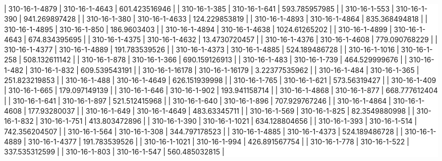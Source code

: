 | 310-16-1-4879 | 310-16-1-4643 | 601.423516946 |
| 310-16-1-385 | 310-16-1-641 | 593.785957985 |
| 310-16-1-553 | 310-16-1-390 | 941.269897428 |
| 310-16-1-380 | 310-16-1-4633 | 124.229853819 |
| 310-16-1-4893 | 310-16-1-4864 | 835.368494818 |
| 310-16-1-4895 | 310-16-1-850 | 186.9603403 |
| 310-16-1-4894 | 310-16-1-4638 | 1024.61265202 |
| 310-16-1-4899 | 310-16-1-4643 | 674.834395695 |
| 310-16-1-4375 | 310-16-1-4632 | 13.4730720457 |
| 310-16-1-4376 | 310-16-1-4608 | 779.090768229 |
| 310-16-1-4377 | 310-16-1-4889 | 191.783539526 |
| 310-16-1-4373 | 310-16-1-4885 | 524.189486728 |
| 310-16-1-1016 | 310-16-1-258 | 508.132611142 |
| 310-16-1-878 | 310-16-1-366 | 690.159126913 |
| 310-16-1-483 | 310-16-1-739 | 464.529999676 |
| 310-16-1-482 | 310-16-1-832 | 609.539543191 |
| 310-16-1-16178 | 310-16-1-16179 | 3.22377535962 |
| 310-16-1-484 | 310-16-1-365 | 251.823219853 |
| 310-16-1-488 | 310-16-1-4649 | 626.151939998 |
| 310-16-1-765 | 310-16-1-621 | 573.56319427 |
| 310-16-1-409 | 310-16-1-665 | 179.097149139 |
| 310-16-1-646 | 310-16-1-902 | 193.941158714 |
| 310-16-1-4868 | 310-16-1-877 | 668.777612404 |
| 310-16-1-641 | 310-16-1-897 | 521.512415968 |
| 310-16-1-640 | 310-16-1-896 | 707.929767246 |
| 310-16-1-4864 | 310-16-1-4608 | 177.93280037 |
| 310-16-1-649 | 310-16-1-4649 | 483.63345711 |
| 310-16-1-569 | 310-16-1-825 | 82.3549880998 |
| 310-16-1-832 | 310-16-1-751 | 413.803472896 |
| 310-16-1-390 | 310-16-1-1021 | 634.128804656 |
| 310-16-1-393 | 310-16-1-514 | 742.356204507 |
| 310-16-1-564 | 310-16-1-308 | 344.797178523 |
| 310-16-1-4885 | 310-16-1-4373 | 524.189486728 |
| 310-16-1-4889 | 310-16-1-4377 | 191.783539526 |
| 310-16-1-1021 | 310-16-1-994 | 426.891567754 |
| 310-16-1-778 | 310-16-1-522 | 337.535312599 |
| 310-16-1-803 | 310-16-1-547 | 560.485032815 |